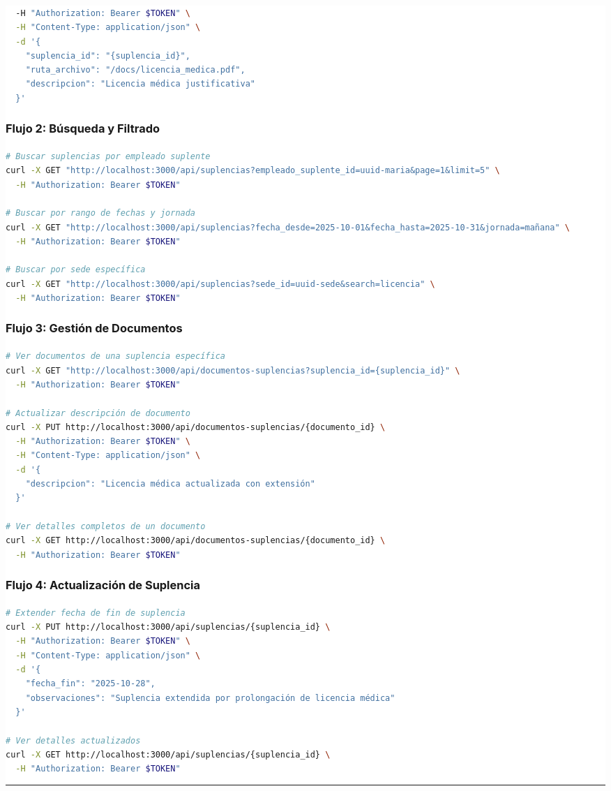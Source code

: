 ```bash
  -H "Authorization: Bearer $TOKEN" \
  -H "Content-Type: application/json" \
  -d '{
    "suplencia_id": "{suplencia_id}",
    "ruta_archivo": "/docs/licencia_medica.pdf",
    "descripcion": "Licencia médica justificativa"
  }'
```

### **Flujo 2: Búsqueda y Filtrado**

```bash
# Buscar suplencias por empleado suplente
curl -X GET "http://localhost:3000/api/suplencias?empleado_suplente_id=uuid-maria&page=1&limit=5" \
  -H "Authorization: Bearer $TOKEN"

# Buscar por rango de fechas y jornada
curl -X GET "http://localhost:3000/api/suplencias?fecha_desde=2025-10-01&fecha_hasta=2025-10-31&jornada=mañana" \
  -H "Authorization: Bearer $TOKEN"

# Buscar por sede específica
curl -X GET "http://localhost:3000/api/suplencias?sede_id=uuid-sede&search=licencia" \
  -H "Authorization: Bearer $TOKEN"
```

### **Flujo 3: Gestión de Documentos**

```bash
# Ver documentos de una suplencia específica
curl -X GET "http://localhost:3000/api/documentos-suplencias?suplencia_id={suplencia_id}" \
  -H "Authorization: Bearer $TOKEN"

# Actualizar descripción de documento
curl -X PUT http://localhost:3000/api/documentos-suplencias/{documento_id} \
  -H "Authorization: Bearer $TOKEN" \
  -H "Content-Type: application/json" \
  -d '{
    "descripcion": "Licencia médica actualizada con extensión"
  }'

# Ver detalles completos de un documento
curl -X GET http://localhost:3000/api/documentos-suplencias/{documento_id} \
  -H "Authorization: Bearer $TOKEN"
```

### **Flujo 4: Actualización de Suplencia**

```bash
# Extender fecha de fin de suplencia
curl -X PUT http://localhost:3000/api/suplencias/{suplencia_id} \
  -H "Authorization: Bearer $TOKEN" \
  -H "Content-Type: application/json" \
  -d '{
    "fecha_fin": "2025-10-28",
    "observaciones": "Suplencia extendida por prolongación de licencia médica"
  }'

# Ver detalles actualizados
curl -X GET http://localhost:3000/api/suplencias/{suplencia_id} \
  -H "Authorization: Bearer $TOKEN"
```

---